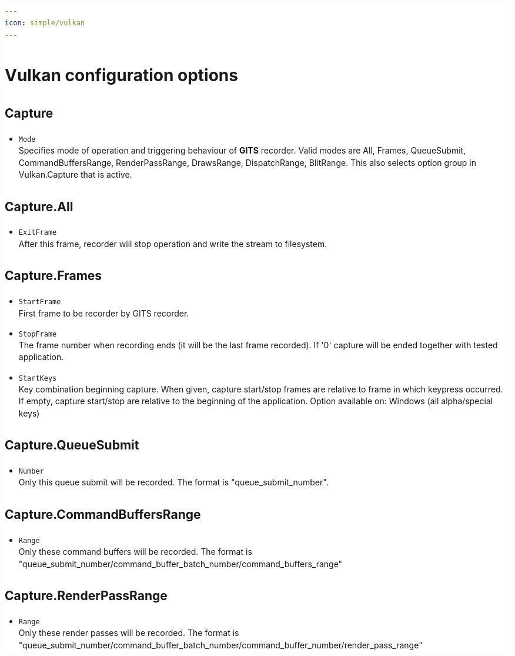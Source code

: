 ```yaml
---
icon: simple/vulkan
---
```

# Vulkan configuration options

## Capture

- `Mode`  
  Specifies mode of operation and triggering behaviour of **GITS** recorder. Valid modes are All, Frames, QueueSubmit, CommandBuffersRange, RenderPassRange, DrawsRange, DispatchRange, BlitRange. This also selects option group in Vulkan.Capture that is active.

## Capture.All

- `ExitFrame`  
  After this frame, recorder will stop operation and write the stream to filesystem.

## Capture.Frames

- `StartFrame`  
  First frame to be recorder by GITS recorder.

- `StopFrame`  
  The frame number when recording ends (it will be the last frame recorded). If '0' capture will be ended together with tested application.

- `StartKeys`  
  Key combination beginning capture. When given, capture start/stop frames are relative to frame in which keypress occurred. If empty, capture start/stop are relative to the beginning of the application. Option available on: Windows (all alpha/special keys)

## Capture.QueueSubmit

- `Number`  
  Only this queue submit will be recorded. The format is "queue_submit_number".

## Capture.CommandBuffersRange

- `Range`  
  Only these command buffers will be recorded. The format is "queue_submit_number/command_buffer_batch_number/command_buffers_range"

## Capture.RenderPassRange

- `Range`  
  Only these render passes will be recorded. The format is "queue_submit_number/command_buffer_batch_number/command_buffer_number/render_pass_range"
